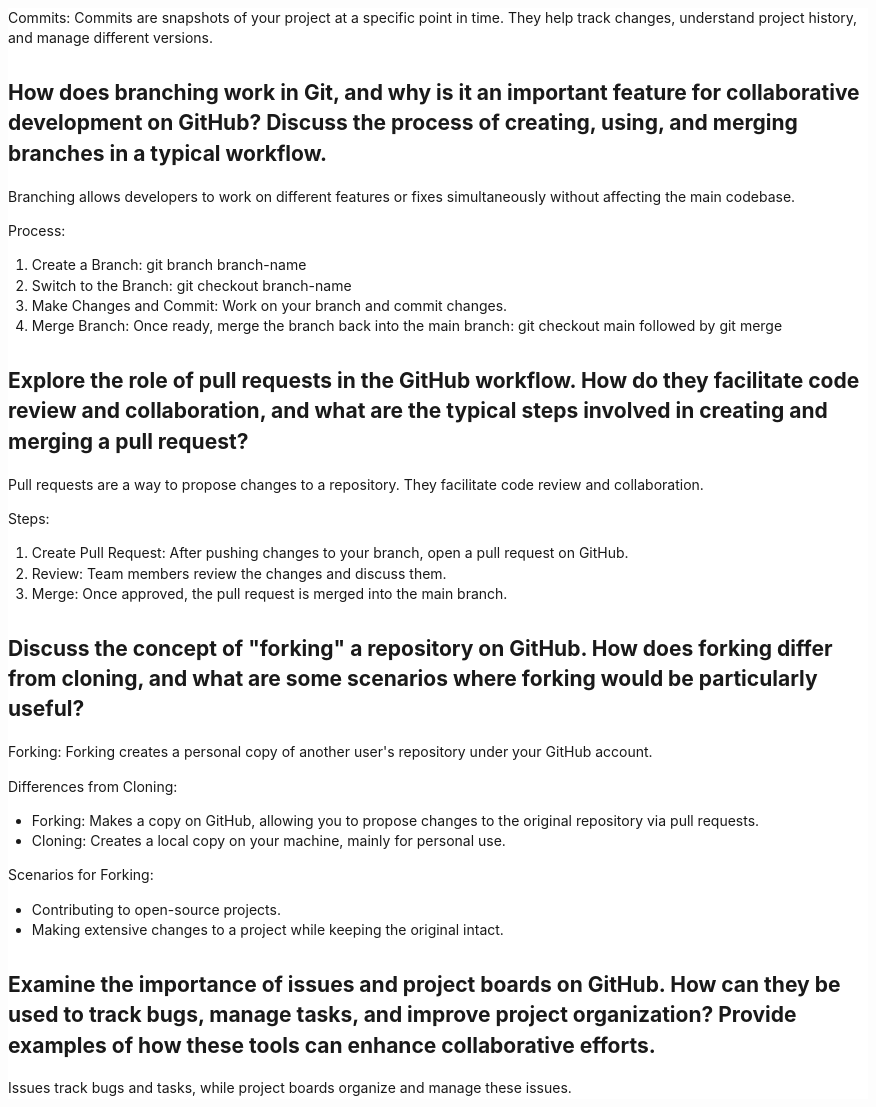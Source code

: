 Commits: Commits are snapshots of your project at a specific point in time.
They help track changes, understand project history, and manage different versions.

## How does branching work in Git, and why is it an important feature for collaborative development on GitHub? Discuss the process of creating, using, and merging branches in a typical workflow.

Branching allows developers to work on different features or fixes simultaneously without affecting the main codebase.

Process:
1. Create a Branch: git branch branch-name
2. Switch to the Branch: git checkout branch-name
3. Make Changes and Commit: Work on your branch and commit changes.
4. Merge Branch: Once ready, merge the branch back into the main branch: git checkout main followed by git merge <branch-name>

## Explore the role of pull requests in the GitHub workflow. How do they facilitate code review and collaboration, and what are the typical steps involved in creating and merging a pull request?
Pull requests are a way to propose changes to a repository. They facilitate code review and collaboration.

Steps:
1. Create Pull Request: After pushing changes to your branch, open a pull request on GitHub.
2. Review: Team members review the changes and discuss them.
3. Merge: Once approved, the pull request is merged into the main branch.

## Discuss the concept of "forking" a repository on GitHub. How does forking differ from cloning, and what are some scenarios where forking would be particularly useful?

Forking: Forking creates a personal copy of another user's repository under your GitHub account.

Differences from Cloning:

* Forking: Makes a copy on GitHub, allowing you to propose changes to the original repository via pull requests.
* Cloning: Creates a local copy on your machine, mainly for personal use.

Scenarios for Forking:
* Contributing to open-source projects.
* Making extensive changes to a project while keeping the original intact.

## Examine the importance of issues and project boards on GitHub. How can they be used to track bugs, manage tasks, and improve project organization? Provide examples of how these tools can enhance collaborative efforts.

Issues track bugs and tasks, while project boards organize and manage these issues.

